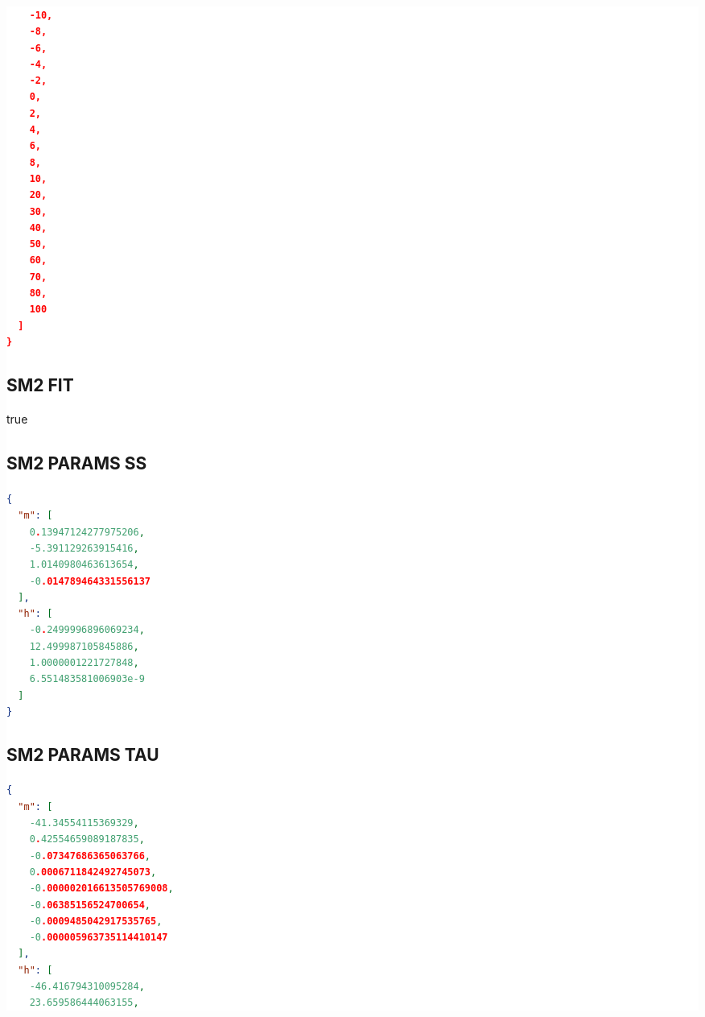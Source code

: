 ```json
    -10,
    -8,
    -6,
    -4,
    -2,
    0,
    2,
    4,
    6,
    8,
    10,
    20,
    30,
    40,
    50,
    60,
    70,
    80,
    100
  ]
}
```

## SM2 FIT

true

## SM2 PARAMS SS

```json
{
  "m": [
    0.13947124277975206,
    -5.391129263915416,
    1.0140980463613654,
    -0.014789464331556137
  ],
  "h": [
    -0.2499996896069234,
    12.499987105845886,
    1.0000001221727848,
    6.551483581006903e-9
  ]
}
```

## SM2 PARAMS TAU

```json
{
  "m": [
    -41.34554115369329,
    0.42554659089187835,
    -0.07347686365063766,
    0.0006711842492745073,
    -0.000002016613505769008,
    -0.06385156524700654,
    -0.0009485042917535765,
    -0.000005963735114410147
  ],
  "h": [
    -46.416794310095284,
    23.659586444063155,
```